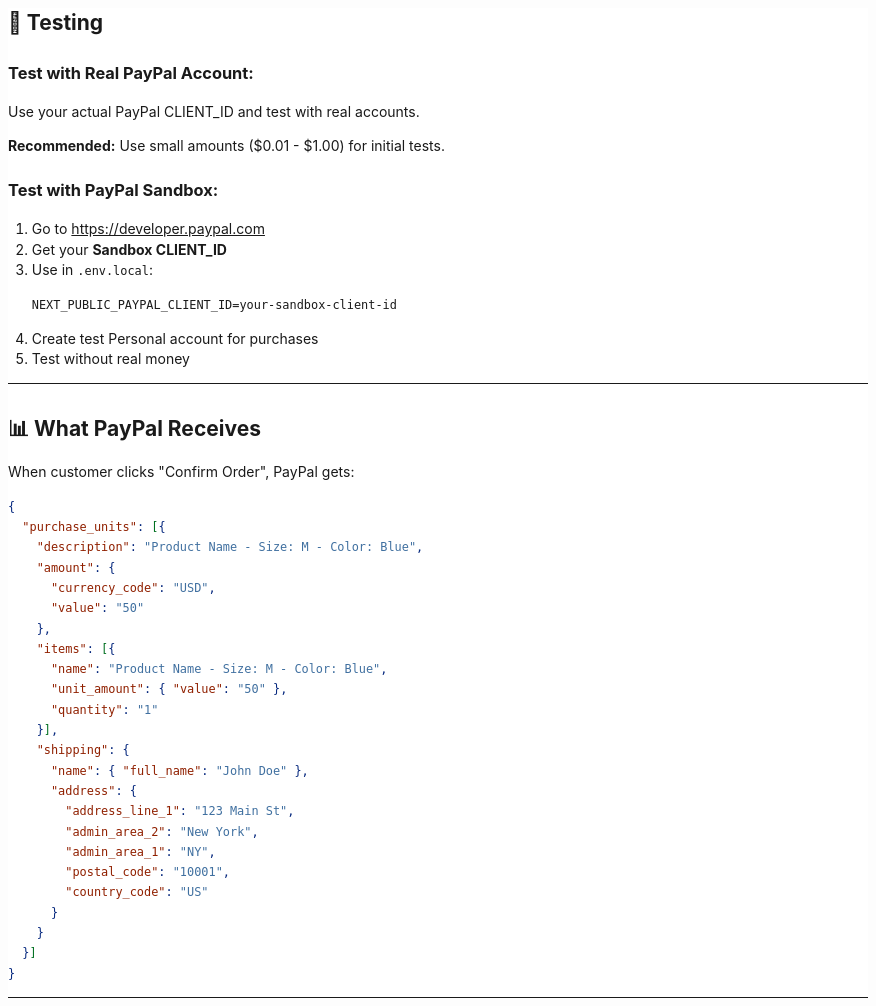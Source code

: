 
## 🧪 Testing

### Test with Real PayPal Account:

Use your actual PayPal CLIENT_ID and test with real accounts.

**Recommended:** Use small amounts ($0.01 - $1.00) for initial tests.

### Test with PayPal Sandbox:

1. Go to https://developer.paypal.com
2. Get your **Sandbox CLIENT_ID**
3. Use in `.env.local`:
   ```env
   NEXT_PUBLIC_PAYPAL_CLIENT_ID=your-sandbox-client-id
   ```
4. Create test Personal account for purchases
5. Test without real money

---

## 📊 What PayPal Receives

When customer clicks "Confirm Order", PayPal gets:

```json
{
  "purchase_units": [{
    "description": "Product Name - Size: M - Color: Blue",
    "amount": {
      "currency_code": "USD",
      "value": "50"
    },
    "items": [{
      "name": "Product Name - Size: M - Color: Blue",
      "unit_amount": { "value": "50" },
      "quantity": "1"
    }],
    "shipping": {
      "name": { "full_name": "John Doe" },
      "address": {
        "address_line_1": "123 Main St",
        "admin_area_2": "New York",
        "admin_area_1": "NY",
        "postal_code": "10001",
        "country_code": "US"
      }
    }
  }]
}
```

---